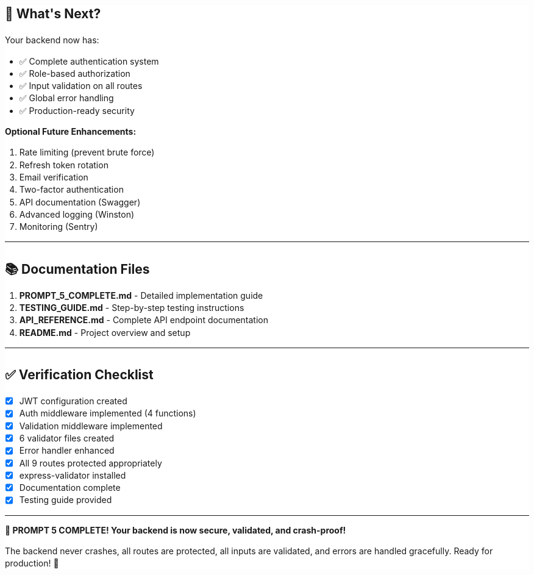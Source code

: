 
## 🚀 What's Next?

Your backend now has:
- ✅ Complete authentication system
- ✅ Role-based authorization
- ✅ Input validation on all routes
- ✅ Global error handling
- ✅ Production-ready security

**Optional Future Enhancements:**
1. Rate limiting (prevent brute force)
2. Refresh token rotation
3. Email verification
4. Two-factor authentication
5. API documentation (Swagger)
6. Advanced logging (Winston)
7. Monitoring (Sentry)

---

## 📚 Documentation Files

1. **PROMPT_5_COMPLETE.md** - Detailed implementation guide
2. **TESTING_GUIDE.md** - Step-by-step testing instructions
3. **API_REFERENCE.md** - Complete API endpoint documentation
4. **README.md** - Project overview and setup

---

## ✅ Verification Checklist

- [x] JWT configuration created
- [x] Auth middleware implemented (4 functions)
- [x] Validation middleware implemented
- [x] 6 validator files created
- [x] Error handler enhanced
- [x] All 9 routes protected appropriately
- [x] express-validator installed
- [x] Documentation complete
- [x] Testing guide provided

---

**🎉 PROMPT 5 COMPLETE! Your backend is now secure, validated, and crash-proof!**

The backend never crashes, all routes are protected, all inputs are validated, and errors are handled gracefully. Ready for production! 🚀
